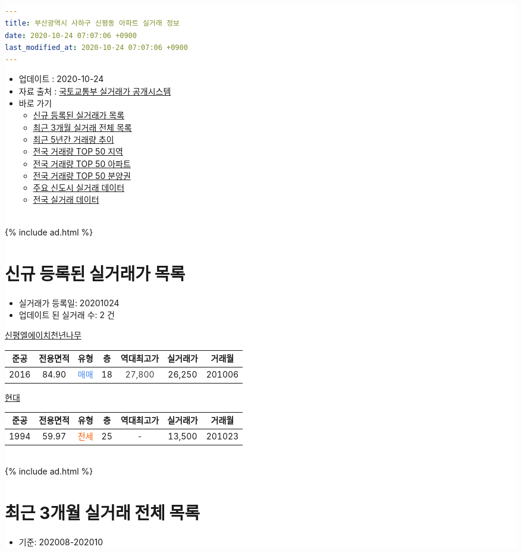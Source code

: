 ```yaml
---
title: 부산광역시 사하구 신평동 아파트 실거래 정보
date: 2020-10-24 07:07:06 +0900
last_modified_at: 2020-10-24 07:07:06 +0900
---
```


* 업데이트 : 2020-10-24
* 자료 출처 : [국토교통부 실거래가 공개시스템](http://rt.molit.go.kr)
* 바로 가기
    * [신규 등록된 실거래가 목록](#신규-등록된-실거래가-목록)
    * [최근 3개월 실거래 전체 목록](#최근-3개월-실거래-전체-목록)
    * [최근 5년간 거래량 추이](#최근-5년간-거래량-추이)
    * [전국 거래량 TOP 50 지역](https://inasie.github.io/apt-trade-info/최근-3개월-전국에서-가장-거래가-많이-발생한-지역)
    * [전국 거래량 TOP 50 아파트](https://inasie.github.io/apt-trade-info/최근-3개월-전국에서-가장-거래가-많이-발생한-아파트)
    * [전국 거래량 TOP 50 분양권](https://inasie.github.io/apt-trade-info/최근-3개월-전국에서-가장-거래가-많이-발생한-분양권)
    * [주요 신도시 실거래 데이터](https://inasie.github.io/apt-trade-info/주요-신도시)
    * [전국 실거래 데이터](https://inasie.github.io/apt-trade-info/전국)
<br>
{% include ad.html %}
<br>

# 신규 등록된 실거래가 목록
* 실거래가 등록일: 20201024
* 업데이트 된 실거래 수: 2 건


[신평엘에이치천년나무](https://search.naver.com/search.naver?query=%EB%B6%80%EC%82%B0%EA%B4%91%EC%97%AD%EC%8B%9C+%EC%82%AC%ED%95%98%EA%B5%AC+%EC%8B%A0%ED%8F%89%EB%8F%99+%EC%8B%A0%ED%8F%89%EC%97%98%EC%97%90%EC%9D%B4%EC%B9%98%EC%B2%9C%EB%85%84%EB%82%98%EB%AC%B4)

|준공|전용면적|유형|층|역대최고가|실거래가|거래월|
|:---:|:---:|:---:|:---:|:---:|:---:|:---:|
|2016|84.90|<span style="color:#4285f3">매매</span>|18|<span style="color:#444444">27,800</span>|26,250|201006|

[현대](https://search.naver.com/search.naver?query=%EB%B6%80%EC%82%B0%EA%B4%91%EC%97%AD%EC%8B%9C+%EC%82%AC%ED%95%98%EA%B5%AC+%EC%8B%A0%ED%8F%89%EB%8F%99+%ED%98%84%EB%8C%80)

|준공|전용면적|유형|층|역대최고가|실거래가|거래월|
|:---:|:---:|:---:|:---:|:---:|:---:|:---:|
|1994|59.97|<span style="color:#ff5a00">전세</span>|25|<span style="color:#444444">-</span>|13,500|201023|


<br>
{% include ad.html %}
<br>

# 최근 3개월 실거래 전체 목록
* 기준: 202008-202010
